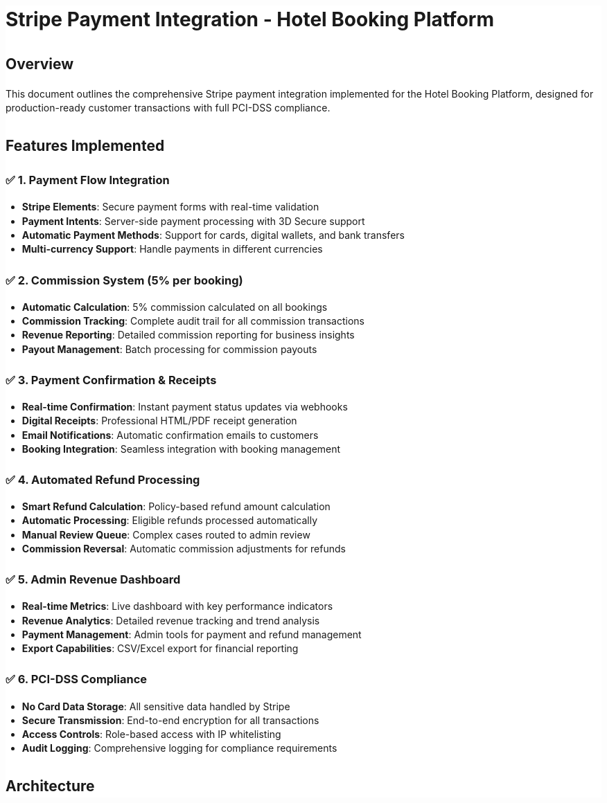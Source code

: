 # Stripe Payment Integration - Hotel Booking Platform

## Overview

This document outlines the comprehensive Stripe payment integration implemented for the Hotel Booking Platform, designed for production-ready customer transactions with full PCI-DSS compliance.

## Features Implemented

### ✅ 1. Payment Flow Integration
- **Stripe Elements**: Secure payment forms with real-time validation
- **Payment Intents**: Server-side payment processing with 3D Secure support
- **Automatic Payment Methods**: Support for cards, digital wallets, and bank transfers
- **Multi-currency Support**: Handle payments in different currencies

### ✅ 2. Commission System (5% per booking)
- **Automatic Calculation**: 5% commission calculated on all bookings
- **Commission Tracking**: Complete audit trail for all commission transactions
- **Revenue Reporting**: Detailed commission reporting for business insights
- **Payout Management**: Batch processing for commission payouts

### ✅ 3. Payment Confirmation & Receipts
- **Real-time Confirmation**: Instant payment status updates via webhooks
- **Digital Receipts**: Professional HTML/PDF receipt generation
- **Email Notifications**: Automatic confirmation emails to customers
- **Booking Integration**: Seamless integration with booking management

### ✅ 4. Automated Refund Processing
- **Smart Refund Calculation**: Policy-based refund amount calculation
- **Automatic Processing**: Eligible refunds processed automatically
- **Manual Review Queue**: Complex cases routed to admin review
- **Commission Reversal**: Automatic commission adjustments for refunds

### ✅ 5. Admin Revenue Dashboard
- **Real-time Metrics**: Live dashboard with key performance indicators
- **Revenue Analytics**: Detailed revenue tracking and trend analysis
- **Payment Management**: Admin tools for payment and refund management
- **Export Capabilities**: CSV/Excel export for financial reporting

### ✅ 6. PCI-DSS Compliance
- **No Card Data Storage**: All sensitive data handled by Stripe
- **Secure Transmission**: End-to-end encryption for all transactions
- **Access Controls**: Role-based access with IP whitelisting
- **Audit Logging**: Comprehensive logging for compliance requirements

## Architecture
